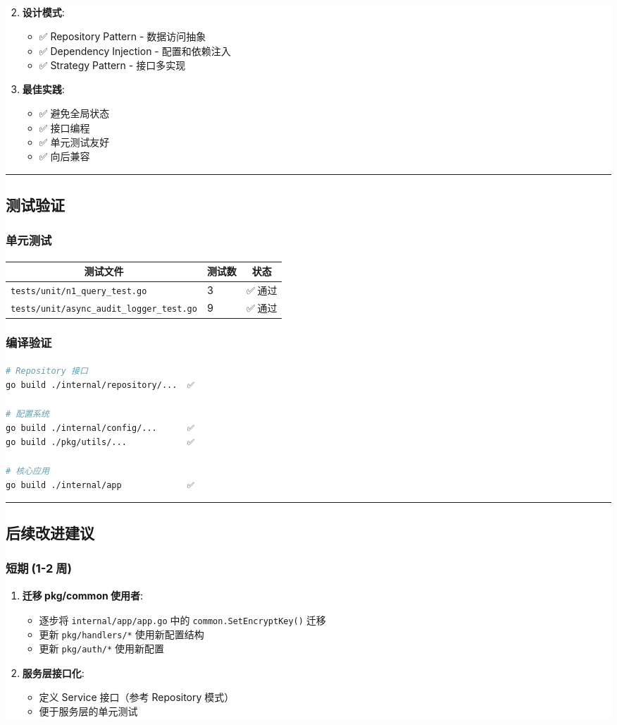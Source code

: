 2. **设计模式**:
   - ✅ Repository Pattern - 数据访问抽象
   - ✅ Dependency Injection - 配置和依赖注入
   - ✅ Strategy Pattern - 接口多实现

3. **最佳实践**:
   - ✅ 避免全局状态
   - ✅ 接口编程
   - ✅ 单元测试友好
   - ✅ 向后兼容

---

## 测试验证

### 单元测试

| 测试文件 | 测试数 | 状态 |
|---------|--------|------|
| `tests/unit/n1_query_test.go` | 3 | ✅ 通过 |
| `tests/unit/async_audit_logger_test.go` | 9 | ✅ 通过 |

### 编译验证

```bash
# Repository 接口
go build ./internal/repository/...  ✅

# 配置系统
go build ./internal/config/...      ✅
go build ./pkg/utils/...            ✅

# 核心应用
go build ./internal/app             ✅
```

---

## 后续改进建议

### 短期 (1-2 周)

1. **迁移 pkg/common 使用者**:
   - 逐步将 `internal/app/app.go` 中的 `common.SetEncryptKey()` 迁移
   - 更新 `pkg/handlers/*` 使用新配置结构
   - 更新 `pkg/auth/*` 使用新配置

2. **服务层接口化**:
   - 定义 Service 接口（参考 Repository 模式）
   - 便于服务层的单元测试
